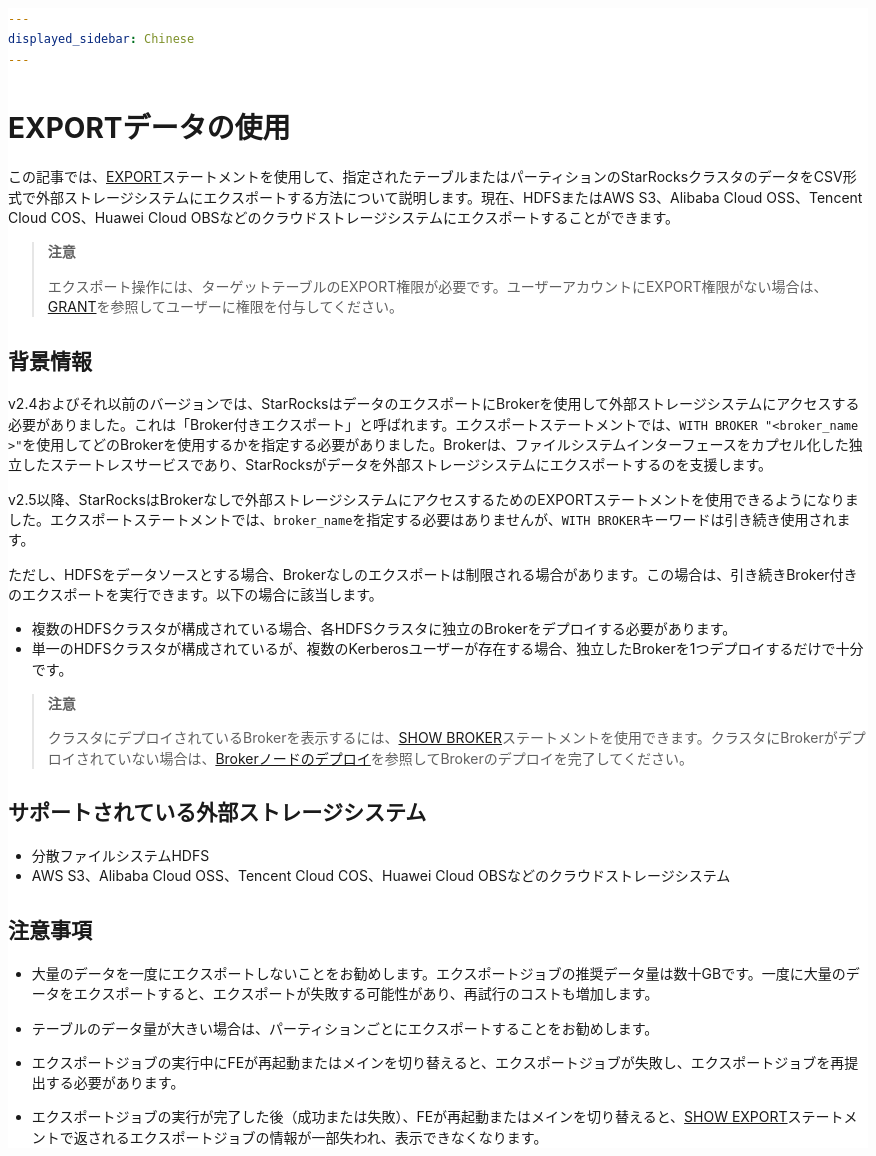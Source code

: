 ```yaml
---
displayed_sidebar: Chinese
---
```

# EXPORTデータの使用

この記事では、[EXPORT](../sql-reference/sql-statements/data-manipulation/EXPORT.md)ステートメントを使用して、指定されたテーブルまたはパーティションのStarRocksクラスタのデータをCSV形式で外部ストレージシステムにエクスポートする方法について説明します。現在、HDFSまたはAWS S3、Alibaba Cloud OSS、Tencent Cloud COS、Huawei Cloud OBSなどのクラウドストレージシステムにエクスポートすることができます。

> **注意**
>
> エクスポート操作には、ターゲットテーブルのEXPORT権限が必要です。ユーザーアカウントにEXPORT権限がない場合は、[GRANT](../sql-reference/sql-statements/account-management/GRANT.md)を参照してユーザーに権限を付与してください。

## 背景情報

v2.4およびそれ以前のバージョンでは、StarRocksはデータのエクスポートにBrokerを使用して外部ストレージシステムにアクセスする必要がありました。これは「Broker付きエクスポート」と呼ばれます。エクスポートステートメントでは、`WITH BROKER "<broker_name>"`を使用してどのBrokerを使用するかを指定する必要がありました。Brokerは、ファイルシステムインターフェースをカプセル化した独立したステートレスサービスであり、StarRocksがデータを外部ストレージシステムにエクスポートするのを支援します。

v2.5以降、StarRocksはBrokerなしで外部ストレージシステムにアクセスするためのEXPORTステートメントを使用できるようになりました。エクスポートステートメントでは、`broker_name`を指定する必要はありませんが、`WITH BROKER`キーワードは引き続き使用されます。

ただし、HDFSをデータソースとする場合、Brokerなしのエクスポートは制限される場合があります。この場合は、引き続きBroker付きのエクスポートを実行できます。以下の場合に該当します。

- 複数のHDFSクラスタが構成されている場合、各HDFSクラスタに独立のBrokerをデプロイする必要があります。
- 単一のHDFSクラスタが構成されているが、複数のKerberosユーザーが存在する場合、独立したBrokerを1つデプロイするだけで十分です。

> **注意**
>
> クラスタにデプロイされているBrokerを表示するには、[SHOW BROKER](../sql-reference/sql-statements/Administration/SHOW_BROKER.md)ステートメントを使用できます。クラスタにBrokerがデプロイされていない場合は、[Brokerノードのデプロイ](../deployment/deploy_broker.md)を参照してBrokerのデプロイを完了してください。

## サポートされている外部ストレージシステム

- 分散ファイルシステムHDFS
- AWS S3、Alibaba Cloud OSS、Tencent Cloud COS、Huawei Cloud OBSなどのクラウドストレージシステム

## 注意事項

- 大量のデータを一度にエクスポートしないことをお勧めします。エクスポートジョブの推奨データ量は数十GBです。一度に大量のデータをエクスポートすると、エクスポートが失敗する可能性があり、再試行のコストも増加します。

- テーブルのデータ量が大きい場合は、パーティションごとにエクスポートすることをお勧めします。

- エクスポートジョブの実行中にFEが再起動またはメインを切り替えると、エクスポートジョブが失敗し、エクスポートジョブを再提出する必要があります。

- エクスポートジョブの実行が完了した後（成功または失敗）、FEが再起動またはメインを切り替えると、[SHOW EXPORT](../sql-reference/sql-statements/data-manipulation/SHOW_EXPORT.md)ステートメントで返されるエクスポートジョブの情報が一部失われ、表示できなくなります。
